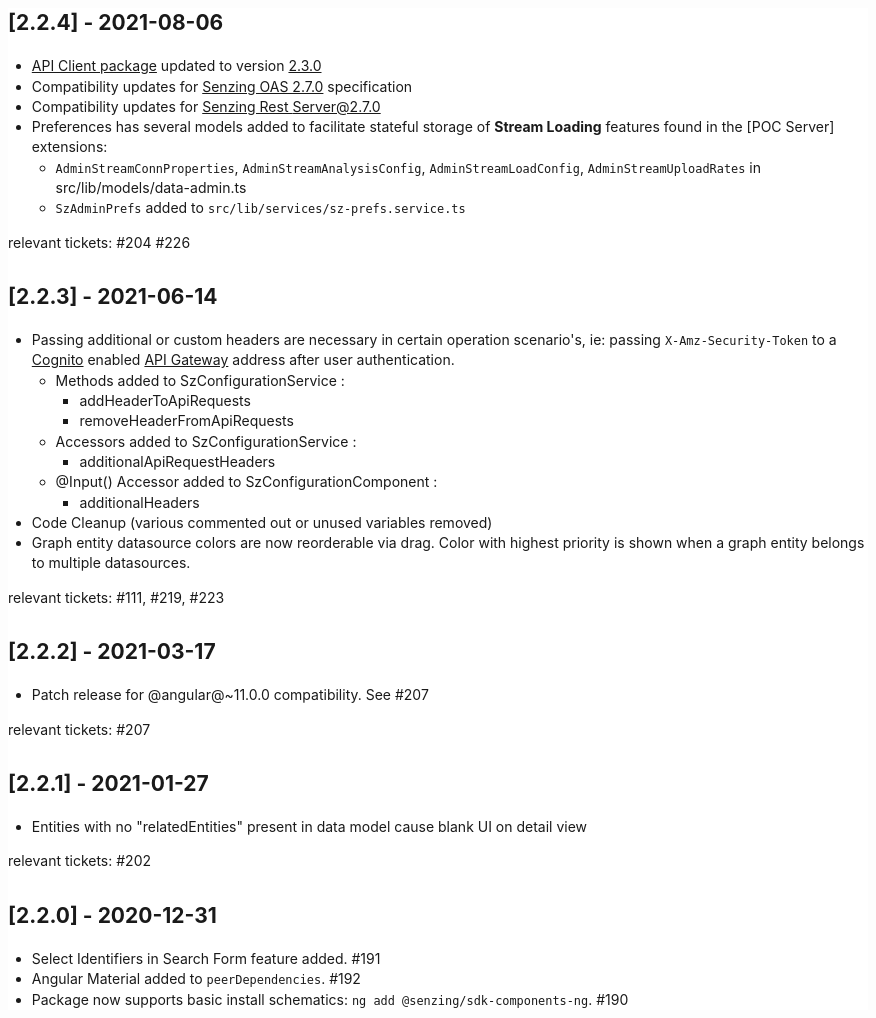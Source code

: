 ## [2.2.4] - 2021-08-06

- [API Client package](https://github.com/senzing-garage/rest-api-client-ng/releases) updated to version [2.3.0](https://github.com/senzing-garage/rest-api-client-ng/releases/tag/2.3.0)
- Compatibility updates for [Senzing OAS 2.7.0](https://github.com/senzing-garage/senzing-rest-api-specification/blob/master/CHANGELOG.md#270---2021-07-22) specification
- Compatibility updates for [Senzing Rest Server@2.7.0](https://github.com/senzing-garage/senzing-api-server/blob/main/CHANGELOG.md#270---2021-07-22)
- Preferences has several models added to facilitate stateful storage of **Stream Loading** features found in the [POC Server] extensions:
  - `AdminStreamConnProperties`, `AdminStreamAnalysisConfig`, `AdminStreamLoadConfig`, `AdminStreamUploadRates` in src/lib/models/data-admin.ts
  - `SzAdminPrefs` added to `src/lib/services/sz-prefs.service.ts`

relevant tickets: #204 #226

## [2.2.3] - 2021-06-14

- Passing additional or custom headers are necessary in certain operation scenario's, ie: passing `X-Amz-Security-Token` to a [Cognito](https://aws.amazon.com/cognito/) enabled [API Gateway](https://aws.amazon.com/api-gateway/) address after user authentication.
  - Methods added to SzConfigurationService :
    - addHeaderToApiRequests
    - removeHeaderFromApiRequests
  - Accessors added to SzConfigurationService :
    - additionalApiRequestHeaders
  - @Input() Accessor added to SzConfigurationComponent :
    - additionalHeaders
- Code Cleanup (various commented out or unused variables removed)
- Graph entity datasource colors are now reorderable via drag. Color with highest priority is shown when a graph entity belongs to multiple datasources.

relevant tickets: #111, #219, #223

## [2.2.2] - 2021-03-17

- Patch release for @angular@~11.0.0 compatibility. See #207

relevant tickets: #207

## [2.2.1] - 2021-01-27

- Entities with no "relatedEntities" present in data model cause blank UI on detail view

relevant tickets: #202

## [2.2.0] - 2020-12-31

- Select Identifiers in Search Form feature added. #191
- Angular Material added to `peerDependencies`. #192
- Package now supports basic install schematics: `ng add @senzing/sdk-components-ng`. #190
